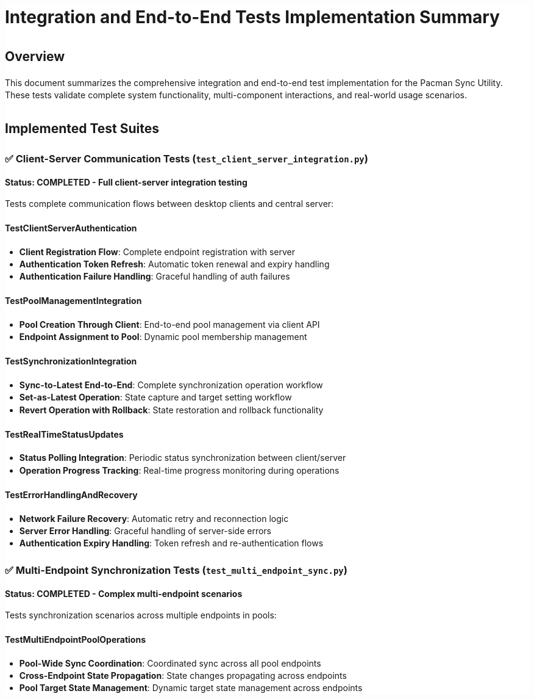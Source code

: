 # Integration and End-to-End Tests Implementation Summary

## Overview

This document summarizes the comprehensive integration and end-to-end test implementation for the Pacman Sync Utility. These tests validate complete system functionality, multi-component interactions, and real-world usage scenarios.

## Implemented Test Suites

### ✅ Client-Server Communication Tests (`test_client_server_integration.py`)
**Status: COMPLETED - Full client-server integration testing**

Tests complete communication flows between desktop clients and central server:

#### TestClientServerAuthentication
- **Client Registration Flow**: Complete endpoint registration with server
- **Authentication Token Refresh**: Automatic token renewal and expiry handling
- **Authentication Failure Handling**: Graceful handling of auth failures

#### TestPoolManagementIntegration  
- **Pool Creation Through Client**: End-to-end pool management via client API
- **Endpoint Assignment to Pool**: Dynamic pool membership management

#### TestSynchronizationIntegration
- **Sync-to-Latest End-to-End**: Complete synchronization operation workflow
- **Set-as-Latest Operation**: State capture and target setting workflow
- **Revert Operation with Rollback**: State restoration and rollback functionality

#### TestRealTimeStatusUpdates
- **Status Polling Integration**: Periodic status synchronization between client/server
- **Operation Progress Tracking**: Real-time progress monitoring during operations

#### TestErrorHandlingAndRecovery
- **Network Failure Recovery**: Automatic retry and reconnection logic
- **Server Error Handling**: Graceful handling of server-side errors
- **Authentication Expiry Handling**: Token refresh and re-authentication flows

### ✅ Multi-Endpoint Synchronization Tests (`test_multi_endpoint_sync.py`)
**Status: COMPLETED - Complex multi-endpoint scenarios**

Tests synchronization scenarios across multiple endpoints in pools:

#### TestMultiEndpointPoolOperations
- **Pool-Wide Sync Coordination**: Coordinated sync across all pool endpoints
- **Cross-Endpoint State Propagation**: State changes propagating across endpoints
- **Pool Target State Management**: Dynamic target state management across endpoints
